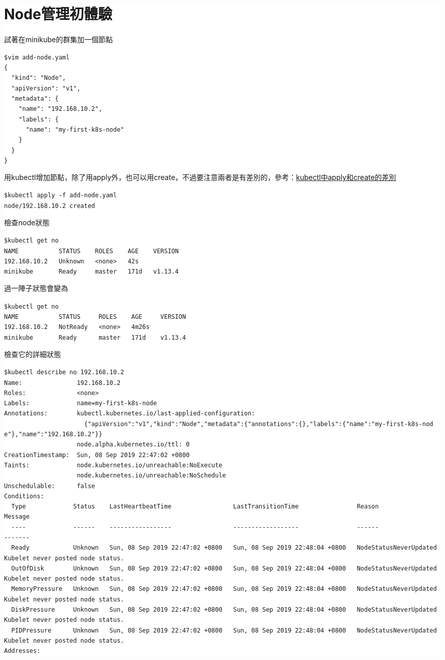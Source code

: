 # Node管理初體驗

試著在minikube的群集加一個節點

    $vim add-node.yaml
    {
      "kind": "Node",
      "apiVersion": "v1",
      "metadata": {
        "name": "192.168.10.2",
        "labels": {
          "name": "my-first-k8s-node"
        }
      }
    }

用kubectl增加節點，除了用apply外，也可以用create，不過要注意兩者是有差別的，參考：[kubectl中apply和create的差別](https://stackoverflow.com/questions/47369351/kubectl-apply-vs-kubectl-create)

    $kubectl apply -f add-node.yaml
    node/192.168.10.2 created

檢查node狀態

    $kubectl get no
    NAME           STATUS    ROLES    AGE    VERSION
    192.168.10.2   Unknown   <none>   42s
    minikube       Ready     master   171d   v1.13.4

過一陣子狀態會變為

    $kubectl get no
    NAME           STATUS     ROLES    AGE     VERSION
    192.168.10.2   NotReady   <none>   4m26s
    minikube       Ready      master   171d    v1.13.4

檢查它的詳細狀態

    $kubectl describe no 192.168.10.2
    Name:               192.168.10.2
    Roles:              <none>
    Labels:             name=my-first-k8s-node
    Annotations:        kubectl.kubernetes.io/last-applied-configuration:
                          {"apiVersion":"v1","kind":"Node","metadata":{"annotations":{},"labels":{"name":"my-first-k8s-node"},"name":"192.168.10.2"}}
                        node.alpha.kubernetes.io/ttl: 0
    CreationTimestamp:  Sun, 08 Sep 2019 22:47:02 +0800
    Taints:             node.kubernetes.io/unreachable:NoExecute
                        node.kubernetes.io/unreachable:NoSchedule
    Unschedulable:      false
    Conditions:
      Type             Status    LastHeartbeatTime                 LastTransitionTime                Reason                   Message
      ----             ------    -----------------                 ------------------                ------                   -------
      Ready            Unknown   Sun, 08 Sep 2019 22:47:02 +0800   Sun, 08 Sep 2019 22:48:04 +0800   NodeStatusNeverUpdated   Kubelet never posted node status.
      OutOfDisk        Unknown   Sun, 08 Sep 2019 22:47:02 +0800   Sun, 08 Sep 2019 22:48:04 +0800   NodeStatusNeverUpdated   Kubelet never posted node status.
      MemoryPressure   Unknown   Sun, 08 Sep 2019 22:47:02 +0800   Sun, 08 Sep 2019 22:48:04 +0800   NodeStatusNeverUpdated   Kubelet never posted node status.
      DiskPressure     Unknown   Sun, 08 Sep 2019 22:47:02 +0800   Sun, 08 Sep 2019 22:48:04 +0800   NodeStatusNeverUpdated   Kubelet never posted node status.
      PIDPressure      Unknown   Sun, 08 Sep 2019 22:47:02 +0800   Sun, 08 Sep 2019 22:48:04 +0800   NodeStatusNeverUpdated   Kubelet never posted node status.
    Addresses: